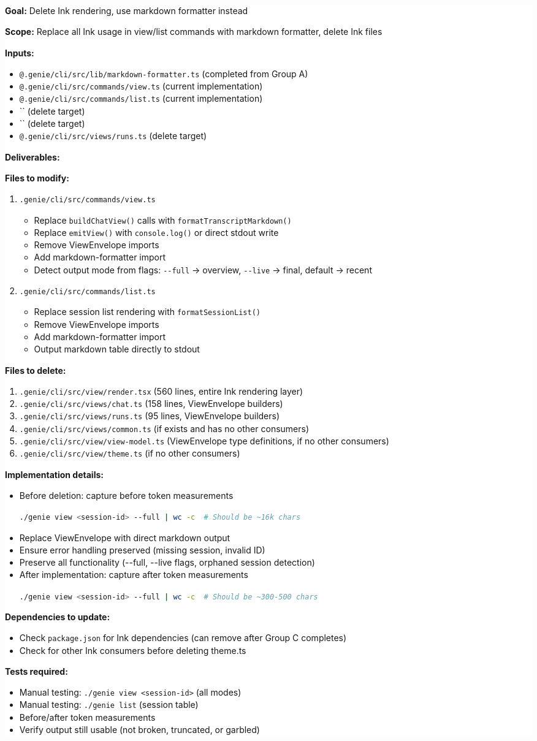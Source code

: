 **Goal:** Delete Ink rendering, use markdown formatter instead

**Scope:** Replace all Ink usage in view/list commands with markdown formatter, delete Ink files

**Inputs:**
- `@.genie/cli/src/lib/markdown-formatter.ts` (completed from Group A)
- `@.genie/cli/src/commands/view.ts` (current implementation)
- `@.genie/cli/src/commands/list.ts` (current implementation)
- `` (delete target)
- `` (delete target)
- `@.genie/cli/src/views/runs.ts` (delete target)

**Deliverables:**

**Files to modify:**
1. `.genie/cli/src/commands/view.ts`
   - Replace `buildChatView()` calls with `formatTranscriptMarkdown()`
   - Replace `emitView()` with `console.log()` or direct stdout write
   - Remove ViewEnvelope imports
   - Add markdown-formatter import
   - Detect output mode from flags: `--full` → overview, `--live` → final, default → recent

2. `.genie/cli/src/commands/list.ts`
   - Replace session list rendering with `formatSessionList()`
   - Remove ViewEnvelope imports
   - Add markdown-formatter import
   - Output markdown table directly to stdout

**Files to delete:**
1. `.genie/cli/src/view/render.tsx` (560 lines, entire Ink rendering layer)
2. `.genie/cli/src/views/chat.ts` (158 lines, ViewEnvelope builders)
3. `.genie/cli/src/views/runs.ts` (95 lines, ViewEnvelope builders)
4. `.genie/cli/src/views/common.ts` (if exists and has no other consumers)
5. `.genie/cli/src/view/view-model.ts` (ViewEnvelope type definitions, if no other consumers)
6. `.genie/cli/src/view/theme.ts` (if no other consumers)

**Implementation details:**
- Before deletion: capture before token measurements
  ```bash
  ./genie view <session-id> --full | wc -c  # Should be ~16k chars
  ```
- Replace ViewEnvelope with direct markdown output
- Ensure error handling preserved (missing session, invalid ID)
- Preserve all functionality (--full, --live flags, orphaned session detection)
- After implementation: capture after token measurements
  ```bash
  ./genie view <session-id> --full | wc -c  # Should be ~300-500 chars
  ```

**Dependencies to update:**
- Check `package.json` for Ink dependencies (can remove after Group C completes)
- Check for other Ink consumers before deleting theme.ts

**Tests required:**
- Manual testing: `./genie view <session-id>` (all modes)
- Manual testing: `./genie list` (session table)
- Before/after token measurements
- Verify output still usable (not broken, truncated, or garbled)
